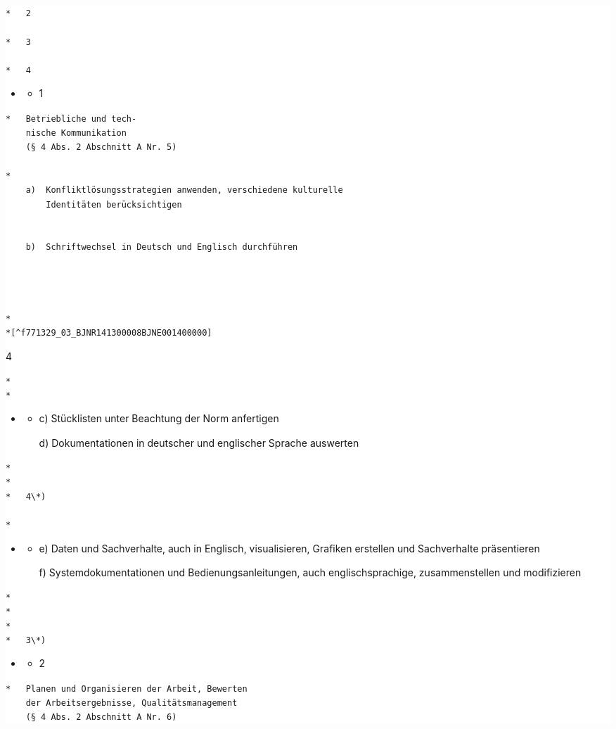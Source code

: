     *   2

    *   3

    *   4


*    *   1

    *   Betriebliche und tech-
        nische Kommunikation
        (§ 4 Abs. 2 Abschnitt A Nr. 5)

    *
        a)  Konfliktlösungsstrategien anwenden, verschiedene kulturelle
            Identitäten berücksichtigen


        b)  Schriftwechsel in Deutsch und Englisch durchführen




    *
    *[^f771329_03_BJNR141300008BJNE001400000]
   4

    *
    *

*    *
        c)  Stücklisten unter Beachtung der Norm anfertigen


        d)  Dokumentationen in deutscher und englischer Sprache auswerten




    *
    *
    *   4\*)

    *

*    *
        e)  Daten und Sachverhalte, auch in Englisch, visualisieren, Grafiken
            erstellen und Sachverhalte präsentieren


        f)  Systemdokumentationen und Bedienungsanleitungen, auch
            englischsprachige, zusammenstellen und modifizieren




    *
    *
    *
    *   3\*)


*    *   2

    *   Planen und Organisieren der Arbeit, Bewerten
        der Arbeitsergebnisse, Qualitätsmanagement
        (§ 4 Abs. 2 Abschnitt A Nr. 6)


[^F771329_1_BJNR141300008]:     Diese Rechtsverordnung ist eine Ausbildungsordnung im Sinne des § 25
[^f771329_01_BJNR141300008BJNE001400000]:     Im Zusammenhang mit anderen Ausbildungsinhalten zu vermitteln.
[^f771329_02_BJNR141300008BJNE001400000]:     Im Zusammenhang mit anderen Ausbildungsinhalten zu vermitteln.
